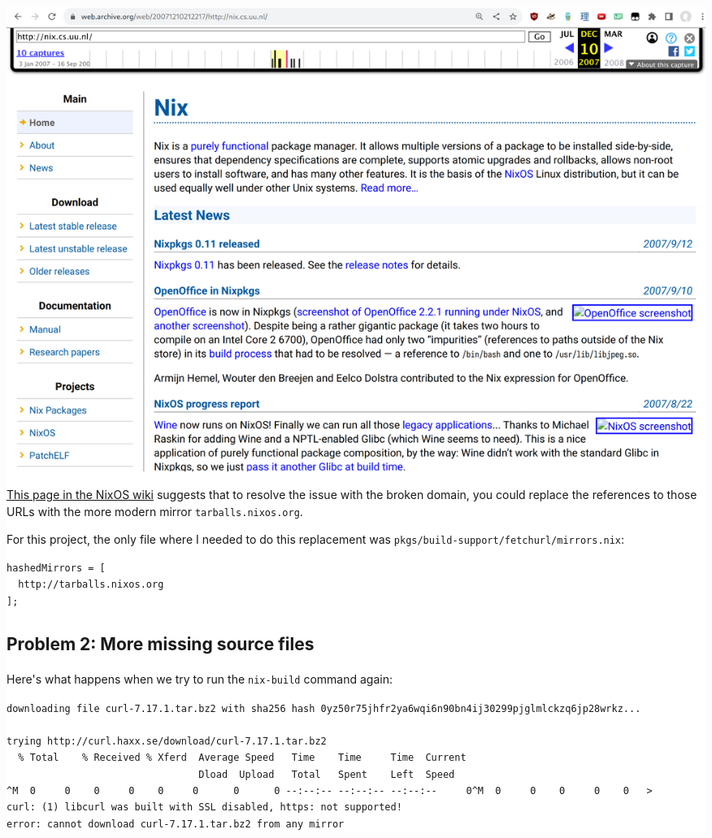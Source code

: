 ![](nix.cs.uu.nl.png)

[This page in the NixOS wiki](https://nixos.wiki/wiki/Building_ancient_nixpkgs) suggests that to resolve the issue with the broken domain, you could replace the references to those URLs with the more modern mirror `tarballs.nixos.org`.

For this project, the only file where I needed to do this replacement was `pkgs/build-support/fetchurl/mirrors.nix`:

    hashedMirrors = [
      http://tarballs.nixos.org
    ];

## Problem 2: More missing source files

Here's what happens when we try to run the `nix-build` command again:

    downloading file curl-7.17.1.tar.bz2 with sha256 hash 0yz50r75jhfr2ya6wqi6n90bn4ij30299pjglmlckzq6jp28wrkz...

    trying http://curl.haxx.se/download/curl-7.17.1.tar.bz2
      % Total    % Received % Xferd  Average Speed   Time    Time     Time  Current
                                     Dload  Upload   Total   Spent    Left  Speed
    ^M  0     0    0     0    0     0      0      0 --:--:-- --:--:-- --:--:--     0^M  0     0    0     0    0   >
    curl: (1) libcurl was built with SSL disabled, https: not supported!
    error: cannot download curl-7.17.1.tar.bz2 from any mirror
